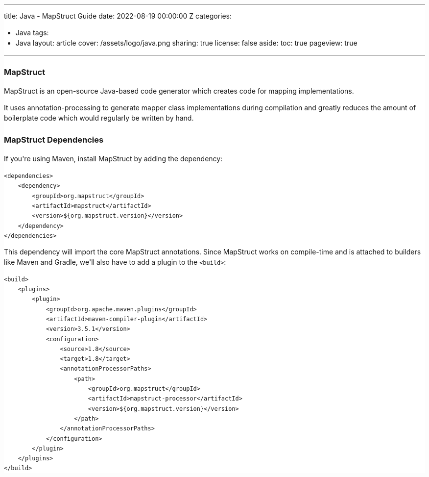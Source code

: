 
---
title: Java - MapStruct Guide
date: 2022-08-19 00:00:00 Z
categories:
- Java
tags:
- Java
layout: article
cover: /assets/logo/java.png
sharing: true
license: false
aside:
  toc: true
pageview: true
---


### MapStruct

MapStruct is an open-source Java-based code generator which creates code for mapping implementations.

It uses annotation-processing to generate mapper class implementations during compilation and greatly reduces the amount of boilerplate code which would regularly be written by hand.

### MapStruct Dependencies

If you're using Maven, install MapStruct by adding the dependency:

```
<dependencies>
    <dependency>
        <groupId>org.mapstruct</groupId>
        <artifactId>mapstruct</artifactId>
        <version>${org.mapstruct.version}</version>
    </dependency>
</dependencies>

```

This dependency will import the core MapStruct annotations. Since MapStruct works on compile-time and is attached to builders like Maven and Gradle, we'll also have to add a plugin to the `<build>`:

```
<build>
    <plugins>
        <plugin>
            <groupId>org.apache.maven.plugins</groupId>
            <artifactId>maven-compiler-plugin</artifactId>
            <version>3.5.1</version>
            <configuration>
                <source>1.8</source>
                <target>1.8</target>
                <annotationProcessorPaths>
                    <path>
                        <groupId>org.mapstruct</groupId>
                        <artifactId>mapstruct-processor</artifactId>
                        <version>${org.mapstruct.version}</version>
                    </path>
                </annotationProcessorPaths>
            </configuration>
        </plugin>
    </plugins>
</build>

```